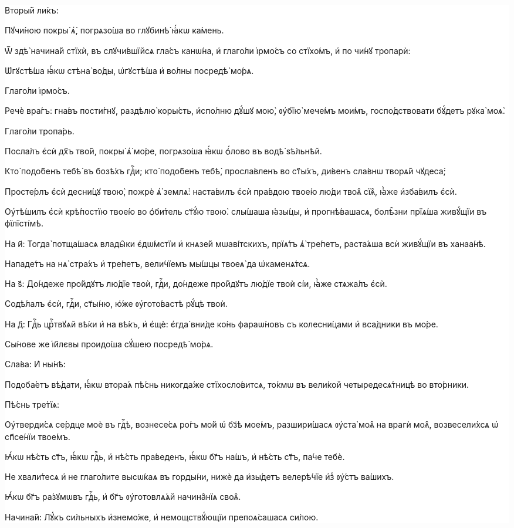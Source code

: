 Вторы́й ли́къ:

Пꙋчи́ною покры̀ ѧ҆̀, погрѧзо́ша во глꙋбинѣ̀ ꙗ҆́кѡ ка́мень.

Ѿ здѣ̀ начина́й стїхѝ, въ слꙋчи́вшїйсѧ гла́съ канѡ́на, и҆ глаго́ли і҆рмо́съ со
стїхо́мъ, и҆ по чи́нꙋ тропарѝ:

Ѡ҆гꙋстѣ́ша ꙗ҆́кѡ стѣна̀ во́ды, ѡ҆гꙋстѣ́ша и҆ во́лны посредѣ̀ мо́рѧ.

Глаго́ли і҆рмо́съ.

Речѐ вра́гъ: гна́въ пости́гнꙋ, раздѣлю̀ коры́сть, и҆спо́лню дꙋ́шꙋ мою̀, ᲂу҆бїю̀
мече́мъ мои́мъ, госпо́дствовати бꙋ́детъ рꙋка̀ моѧ̀.

Глаго́ли тропа́рь.

Посла́лъ є҆сѝ дх҃ъ тво́й, покры̀ ѧ҆̀ мо́ре, погрѧзо́ша ꙗ҆́кѡ ѻ҆́лово въ водѣ̀
ѕѣ́льнѣй.

Кто̀ подо́бенъ тебѣ̀ въ бозѣ́хъ гдⷭ҇и; кто̀ подо́бенъ тебѣ̀, просла́вленъ во
ст҃ы́хъ, ди́венъ сла́внѡ творѧ́й чꙋдеса̀;

Просте́рлъ є҆сѝ десни́цꙋ твою̀, пожрѐ ѧ҆̀ землѧ̀: наста́вилъ є҆сѝ пра́вдою
твое́ю лю́ди твоѧ̑ сїѧ̑, ꙗ҆̀же и҆зба́вилъ є҆сѝ.

Оу҆тѣ́шилъ є҆сѝ крѣ́постїю твое́ю во ѻ҆би́тель ст҃ꙋ́ю твою̀. слы́шаша ꙗ҆зы́цы,
и҆ прогнѣ́вашасѧ, болѣ̑зни прїѧ́ша живꙋ́щїи въ фїлїсті́мѣ.

На и҃: Тогда̀ потща́шасѧ влады̑ки є҆дѡ́мстїи и҆ кнѧзе́й мѡаві́тскихъ, прїѧ́тъ
ѧ҆̀ тре́петъ, раста́ѧша всѝ живꙋ́щїи въ ханаа́нѣ.

Нападе́тъ на нѧ̀ стра́хъ и҆ тре́петъ, вели́чїемъ мы́шцы твоеѧ̀ да ѡ҆каменѧ́тсѧ.

На ѕ҃: До́ндеже про́йдꙋтъ лю́дїе твоѝ, гдⷭ҇и, до́ндеже про́йдꙋтъ лю́дїе твоѝ
сі́и, ꙗ҆̀же стѧжа́лъ є҆сѝ.

Содѣ́лалъ є҆сѝ, гдⷭ҇и, ст҃ы́ню, ю҆́же ᲂу҆гото́вастѣ рꙋ́цѣ твоѝ.

На д҃: Гдⷭ҇ь црⷭ҇твꙋѧй вѣ́ки и҆ на вѣ́къ, и҆ є҆щѐ: є҆гда̀ вни́де ко́нь
фараѡ́новъ съ колесни́цами и҆ вса́дники въ мо́ре.

Сы́нове же і҆и҃лєвы проидо́ша сꙋ́шею посредѣ̀ мо́рѧ.

Сла́ва: И҆ ны́нѣ:

Подоба́етъ вѣ́дати, ꙗ҆́кѡ втора́ѧ пѣ́снь никогда́же стїхосло́витсѧ, то́кмѡ въ
вели́кой четыредесѧ́тницѣ во вто́рники.

Пѣ́снь тре́тїѧ:

Оу҆тверди́сѧ се́рдце моѐ въ гдⷭ҇ѣ, вознесе́сѧ ро́гъ мо́й ѡ҆ бз҃ѣ мое́мъ,
разшири́шасѧ ᲂу҆ста̀ моѧ̑ на врагѝ моѧ̑, возвесели́хсѧ ѡ҆ сп҃се́нїи твое́мъ.

Ꙗ҆́кѡ нѣ́сть ст҃ъ, ꙗ҆́кѡ гдⷭ҇ь, и҆ нѣ́сть пра́веденъ, ꙗ҆́кѡ бг҃ъ на́шъ, и҆
нѣ́сть ст҃ъ, па́че тебѐ.

Не хвали́тесѧ и҆ не глаго́лите высѡ́каѧ въ горды́ни, нижѐ да и҆зы́детъ
велерѣ́чїе и҆з̾ ᲂу҆́стъ ва́шихъ.

Ꙗ҆́кѡ бг҃ъ ра́зꙋмѡвъ гдⷭ҇ь, и҆ бг҃ъ ᲂу҆готовлѧ́ѧй начина̑нїѧ своѧ̑.

Начина́й: Лꙋ́къ си́льныхъ и҆знемо́же, и҆ немощствꙋ́ющїи препоѧ́сашасѧ си́лою.
